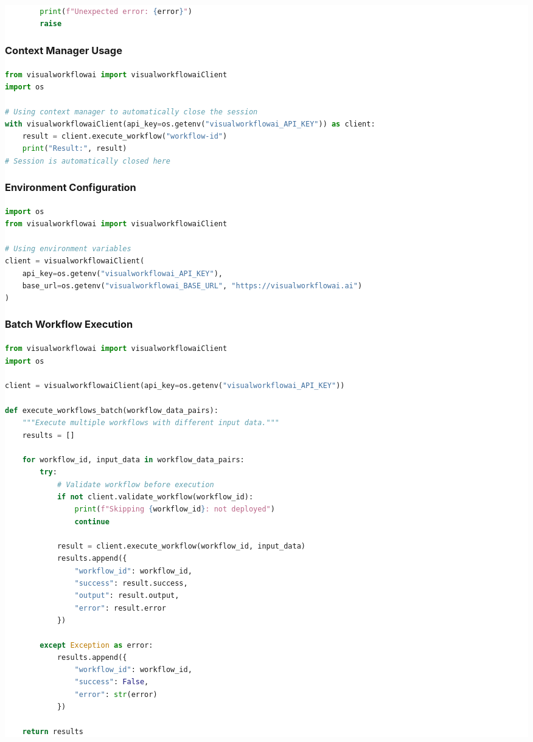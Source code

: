 ```python
        print(f"Unexpected error: {error}")
        raise
```

### Context Manager Usage

```python
from visualworkflowai import visualworkflowaiClient
import os

# Using context manager to automatically close the session
with visualworkflowaiClient(api_key=os.getenv("visualworkflowai_API_KEY")) as client:
    result = client.execute_workflow("workflow-id")
    print("Result:", result)
# Session is automatically closed here
```

### Environment Configuration

```python
import os
from visualworkflowai import visualworkflowaiClient

# Using environment variables
client = visualworkflowaiClient(
    api_key=os.getenv("visualworkflowai_API_KEY"),
    base_url=os.getenv("visualworkflowai_BASE_URL", "https://visualworkflowai.ai")
)
```

### Batch Workflow Execution

```python
from visualworkflowai import visualworkflowaiClient
import os

client = visualworkflowaiClient(api_key=os.getenv("visualworkflowai_API_KEY"))

def execute_workflows_batch(workflow_data_pairs):
    """Execute multiple workflows with different input data."""
    results = []
    
    for workflow_id, input_data in workflow_data_pairs:
        try:
            # Validate workflow before execution
            if not client.validate_workflow(workflow_id):
                print(f"Skipping {workflow_id}: not deployed")
                continue
                
            result = client.execute_workflow(workflow_id, input_data)
            results.append({
                "workflow_id": workflow_id,
                "success": result.success,
                "output": result.output,
                "error": result.error
            })
            
        except Exception as error:
            results.append({
                "workflow_id": workflow_id,
                "success": False,
                "error": str(error)
            })
    
    return results
```